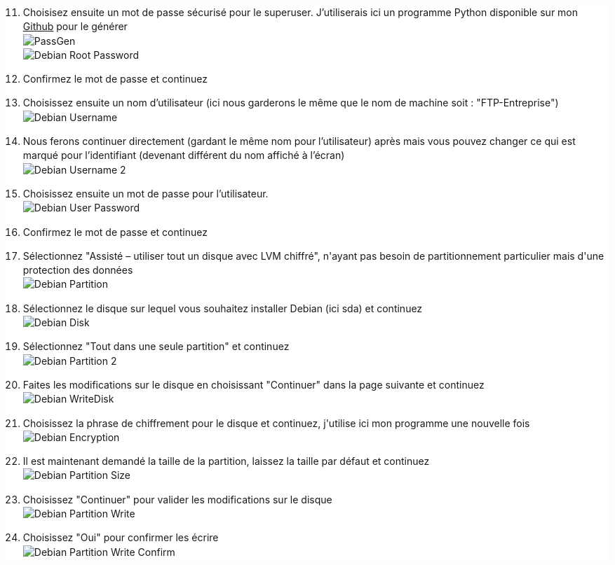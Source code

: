 11. Choisisez ensuite un mot de passe sécurisé pour le superuser. J’utiliserais ici un programme Python disponible sur mon [Github](https://github.com/Nikki-Devil/PassGen) pour le générer
</br>![PassGen](https://8e-couche.ovh/Portfolio/DebSFTP/Img/PassGen.png?raw=true "PassGen")
</br>![Debian Root Password](https://8e-couche.ovh/Portfolio/DebSFTP/Img/Deb_Install-7.png?raw=true "Debian Root Password")

12. Confirmez le mot de passe et continuez
13. Choisissez ensuite un nom d’utilisateur (ici nous garderons le même que le nom de machine soit : "FTP-Entreprise")
</br>![Debian Username](https://8e-couche.ovh/Portfolio/DebSFTP/Img/Deb_Install-8.png?raw=true "Debian Username")

14. Nous ferons continuer directement (gardant le même nom pour l’utilisateur) après mais vous pouvez changer ce qui
est marqué pour l’identifiant (devenant différent du nom affiché à l’écran)
</br>![Debian Username 2](https://8e-couche.ovh/Portfolio/DebSFTP/Img/Deb_Install-9.png?raw=true "Debian Username 2")

15. Choisissez ensuite un mot de passe pour l’utilisateur.
</br>![Debian User Password](https://8e-couche.ovh/Portfolio/DebSFTP/Img/Deb_Install-10.png?raw=true "Debian User Password")

16. Confirmez le mot de passe et continuez
17. Sélectionnez "Assisté – utiliser tout un disque avec LVM chiffré", n'ayant pas besoin de partitionnement particulier mais d'une protection des données
</br>![Debian Partition](https://8e-couche.ovh/Portfolio/DebSFTP/Img/Deb_Install-11.png?raw=true "Debian Partition")

18. Sélectionnez le disque sur lequel vous souhaitez installer Debian (ici sda) et continuez
</br>![Debian Disk](https://8e-couche.ovh/Portfolio/DebSFTP/Img/Deb_Install-12.png?raw=true "Debian Disk")

19. Sélectionnez "Tout dans une seule partition" et continuez
</br>![Debian Partition 2](https://8e-couche.ovh/Portfolio/DebSFTP/Img/Deb_Install-13.png?raw=true "Debian Partition 2")

19. Faites les modifications sur le disque en choisissant "Continuer" dans la page suivante et continuez
</br>![Debian WriteDisk](https://8e-couche.ovh/Portfolio/DebSFTP/Img/Deb_Install-14.png?raw=true "Debian WriteDisk")
20. Choisissez la phrase de chiffrement pour le disque et continuez, j'utilise ici mon programme une nouvelle fois
</br>![Debian Encryption](https://8e-couche.ovh/Portfolio/DebSFTP/Img/Deb_Install-15.png?raw=true "Debian Encryption")

21. Il est maintenant demandé la taille de la partition, laissez la taille par défaut et continuez
</br>![Debian Partition Size](https://8e-couche.ovh/Portfolio/DebSFTP/Img/Deb_Install-16.png?raw=true "Debian Partition Size")

22. Choisissez "Continuer" pour valider les modifications sur le disque
</br>![Debian Partition Write](https://8e-couche.ovh/Portfolio/DebSFTP/Img/Deb_Install-17.png?raw=true "Debian Partition Write")

23. Choisissez "Oui" pour confirmer les écrire
</br>![Debian Partition Write Confirm](https://8e-couche.ovh/Portfolio/DebSFTP/Img/Deb_Install-18.png?raw=true "Debian Partition Write Confirm")
